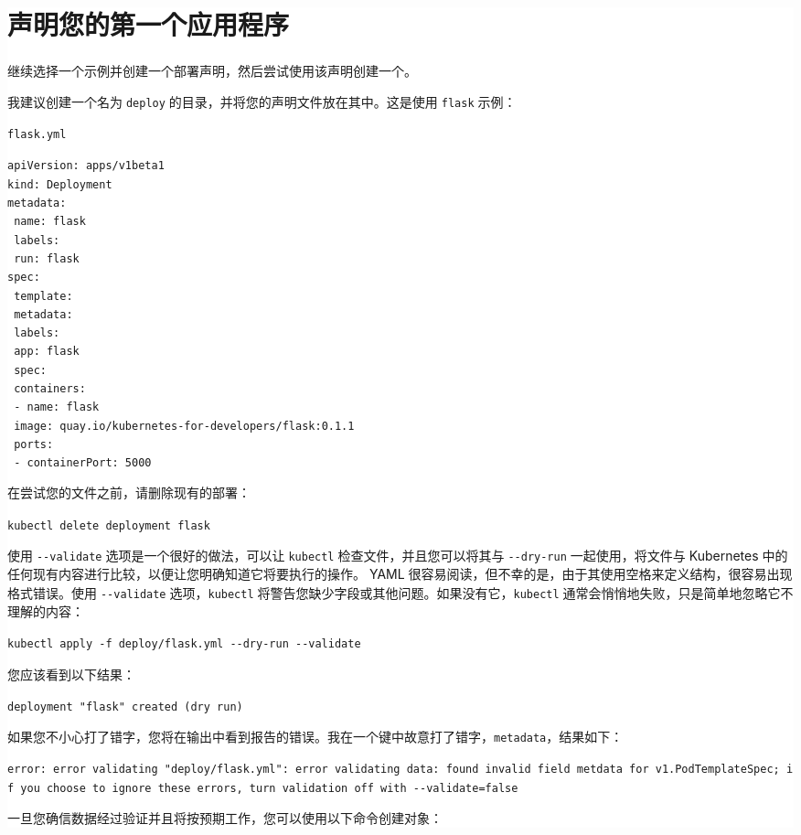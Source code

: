 # 声明您的第一个应用程序

继续选择一个示例并创建一个部署声明，然后尝试使用该声明创建一个。

我建议创建一个名为 `deploy` 的目录，并将您的声明文件放在其中。这是使用 `flask` 示例：

```
flask.yml
```

```
apiVersion: apps/v1beta1
kind: Deployment
metadata:
 name: flask
 labels:
 run: flask
spec:
 template:
 metadata:
 labels:
 app: flask
 spec:
 containers:
 - name: flask
 image: quay.io/kubernetes-for-developers/flask:0.1.1
 ports: 
 - containerPort: 5000
```

在尝试您的文件之前，请删除现有的部署：

```
kubectl delete deployment flask
```

使用 `--validate` 选项是一个很好的做法，可以让 `kubectl` 检查文件，并且您可以将其与 `--dry-run` 一起使用，将文件与 Kubernetes 中的任何现有内容进行比较，以便让您明确知道它将要执行的操作。 YAML 很容易阅读，但不幸的是，由于其使用空格来定义结构，很容易出现格式错误。使用 `--validate` 选项，`kubectl` 将警告您缺少字段或其他问题。如果没有它，`kubectl` 通常会悄悄地失败，只是简单地忽略它不理解的内容：

```
kubectl apply -f deploy/flask.yml --dry-run --validate
```

您应该看到以下结果：

```
deployment "flask" created (dry run)
```

如果您不小心打了错字，您将在输出中看到报告的错误。我在一个键中故意打了错字，`metadata`，结果如下：

```
error: error validating "deploy/flask.yml": error validating data: found invalid field metdata for v1.PodTemplateSpec; if you choose to ignore these errors, turn validation off with --validate=false
```

一旦您确信数据经过验证并且将按预期工作，您可以使用以下命令创建对象：
